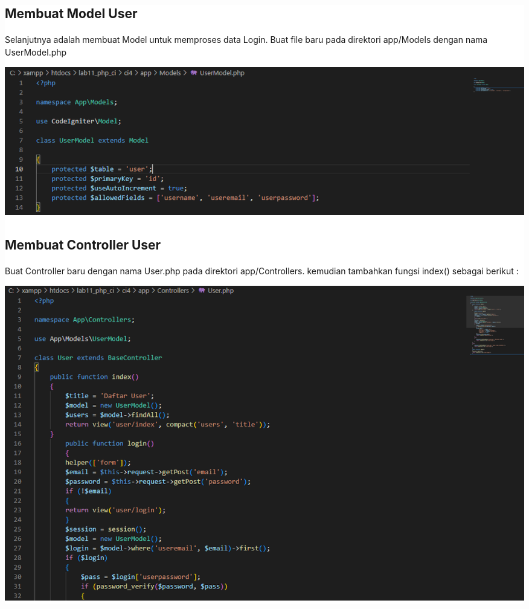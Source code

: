 ## Membuat Model User
Selanjutnya adalah membuat Model untuk memproses data Login. Buat file baru pada direktori app/Models dengan nama UserModel.php

![gambar 1](screenshot/Screenshot%20(73).png)

## Membuat Controller User
Buat Controller baru dengan nama User.php pada direktori app/Controllers. kemudian tambahkan fungsi index() sebagai berikut :

![gambar 1](screenshot/Screenshot%20(74).png)
